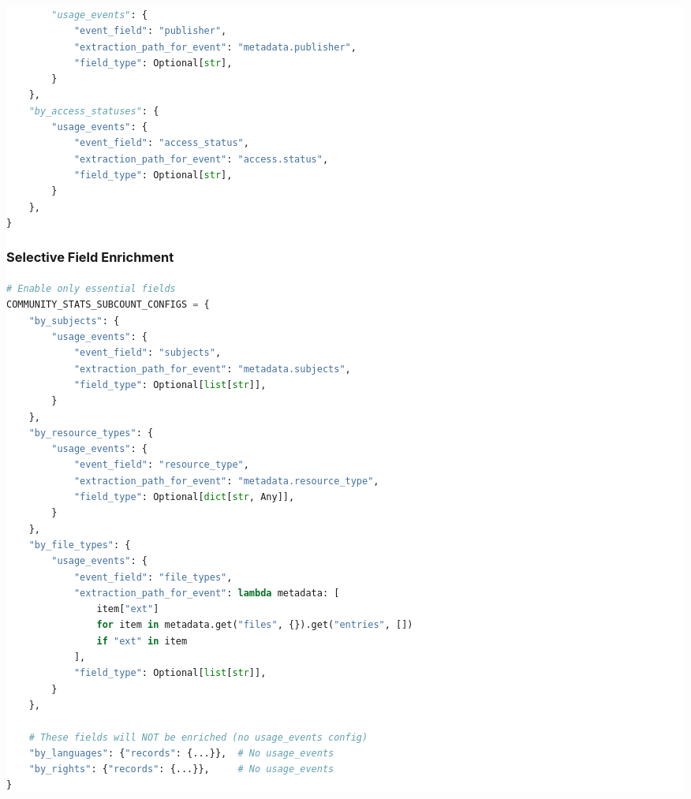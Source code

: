 ```python
        "usage_events": {
            "event_field": "publisher",
            "extraction_path_for_event": "metadata.publisher",
            "field_type": Optional[str],
        }
    },
    "by_access_statuses": {
        "usage_events": {
            "event_field": "access_status",
            "extraction_path_for_event": "access.status",
            "field_type": Optional[str],
        }
    },
}
```

### Selective Field Enrichment

```python
# Enable only essential fields
COMMUNITY_STATS_SUBCOUNT_CONFIGS = {
    "by_subjects": {
        "usage_events": {
            "event_field": "subjects",
            "extraction_path_for_event": "metadata.subjects",
            "field_type": Optional[list[str]],
        }
    },
    "by_resource_types": {
        "usage_events": {
            "event_field": "resource_type",
            "extraction_path_for_event": "metadata.resource_type",
            "field_type": Optional[dict[str, Any]],
        }
    },
    "by_file_types": {
        "usage_events": {
            "event_field": "file_types",
            "extraction_path_for_event": lambda metadata: [
                item["ext"]
                for item in metadata.get("files", {}).get("entries", [])
                if "ext" in item
            ],
            "field_type": Optional[list[str]],
        }
    },

    # These fields will NOT be enriched (no usage_events config)
    "by_languages": {"records": {...}},  # No usage_events
    "by_rights": {"records": {...}},     # No usage_events
}
```
